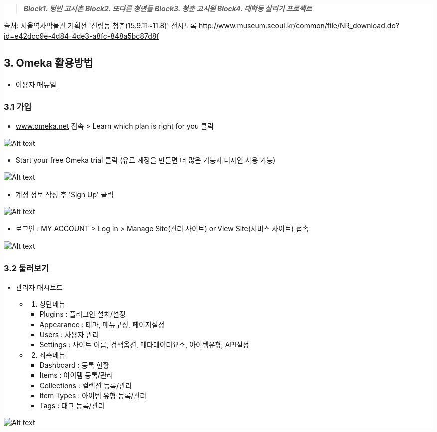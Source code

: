 > ***Block1. 텅빈 고시촌***
> ***Block2. 또다른 청년들***
> ***Block3. 청춘 고시원***
> ***Block4. 대학동 살리기 프로젝트***



출처: 서울역사박물관 기획전 '신림동 청춘(15.9.11~11.8)' 전시도록
http://www.museum.seoul.kr/common/file/NR_download.do?id=e42dcc9e-4d84-4de3-a8fc-848a5bc87d8f




## 3. Omeka 활용방법
- [이용자 매뉴얼](https://info.omeka.net/manage-an-account/)

### 3.1 가입
- www.omeka.net 접속 > Learn which plan is right for you 클릭

![Alt text](/image/image_01.png)

- Start your free Omeka trial 클릭 (유료 계정을 만들면 더 많은 기능과 디자인 사용 가능)

![Alt text](/image/image_02.png)


- 계정 정보 작성 후 'Sign Up' 클릭

![Alt text](/image/image_03.png)


- 로그인 : MY ACCOUNT > Log In > Manage Site(관리 사이트) or View Site(서비스 사이트) 접속

![Alt text](/image/image_04.png)



### 3.2 둘러보기

- 관리자 대시보드

  - 1. 상단메뉴
    - Plugins : 플러그인 설치/설정
    - Appearance : 테마, 메뉴구성, 페이지설정
    - Users : 사용자 관리
    - Settings : 사이트 이름, 검색옵션, 메타데이터요소, 아이템유형, API설정

  - 2. 좌측메뉴
    - Dashboard : 등록 현황
    - Items : 아이템 등록/관리
    - Collections : 컬렉션 등록/관리
    - Item Types : 아이템 유형 등록/관리
    - Tags : 태그 등록/관리

![Alt text](/image/image_05.png)

